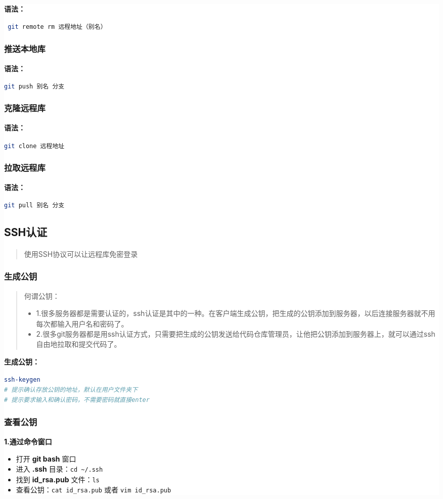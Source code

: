 **语法：**

```bash
 git remote rm 远程地址（别名）
```

### 推送本地库

**语法：**

```bash
git push 别名 分支
```

### 克隆远程库

**语法：**

```bash
git clone 远程地址
```

### 拉取远程库

**语法：**

```bash
git pull 别名 分支
```

## SSH认证

> 使用SSH协议可以让远程库免密登录

### 生成公钥

> 何谓公钥：
>
> - 1.很多服务器都是需要认证的，ssh认证是其中的一种。在客户端生成公钥，把生成的公钥添加到服务器，以后连接服务器就不用每次都输入用户名和密码了。
> - 2.很多git服务器都是用ssh认证方式，只需要把生成的公钥发送给代码仓库管理员，让他把公钥添加到服务器上，就可以通过ssh自由地拉取和提交代码了。

**生成公钥：**

```bash
ssh-keygen
# 提示确认存放公钥的地址，默认在用户文件夹下
# 提示要求输入和确认密码，不需要密码就直接enter
```

### 查看公钥

**1.通过命令窗口**

- 打开 **git bash** 窗口
- 进入 **.ssh** 目录：`cd ~/.ssh`
- 找到 **id_rsa.pub** 文件：`ls`
- 查看公钥：`cat id_rsa.pub` 或者 `vim id_rsa.pub`
